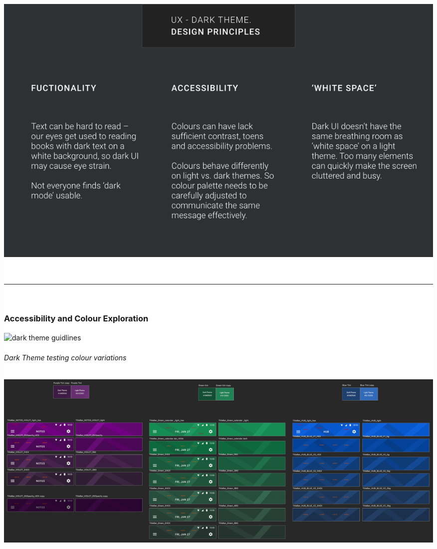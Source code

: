 ![Dark Mode UI](assets/posts/2020-01-01-bp_Colour_Accessabilty_DarkLight/dark-mode_challenges20215.png "Dark Mode UI")

<br>



________________________________________

<br>

### Accessibility and Colour Exploration

![dark theme guidlines](/assets/posts/2020-01-01-bp_Colour_Accessabilty_DarkLight/AdobeStock_darkTheme_mocks.png "dark theme guidlines")
###### Dark Theme testing colour variations 

![Dark Theme UI](assets/posts/2020-01-01-bp_Colour_Accessabilty_DarkLight/dt-3.png "Dark Theme Guidlines")
